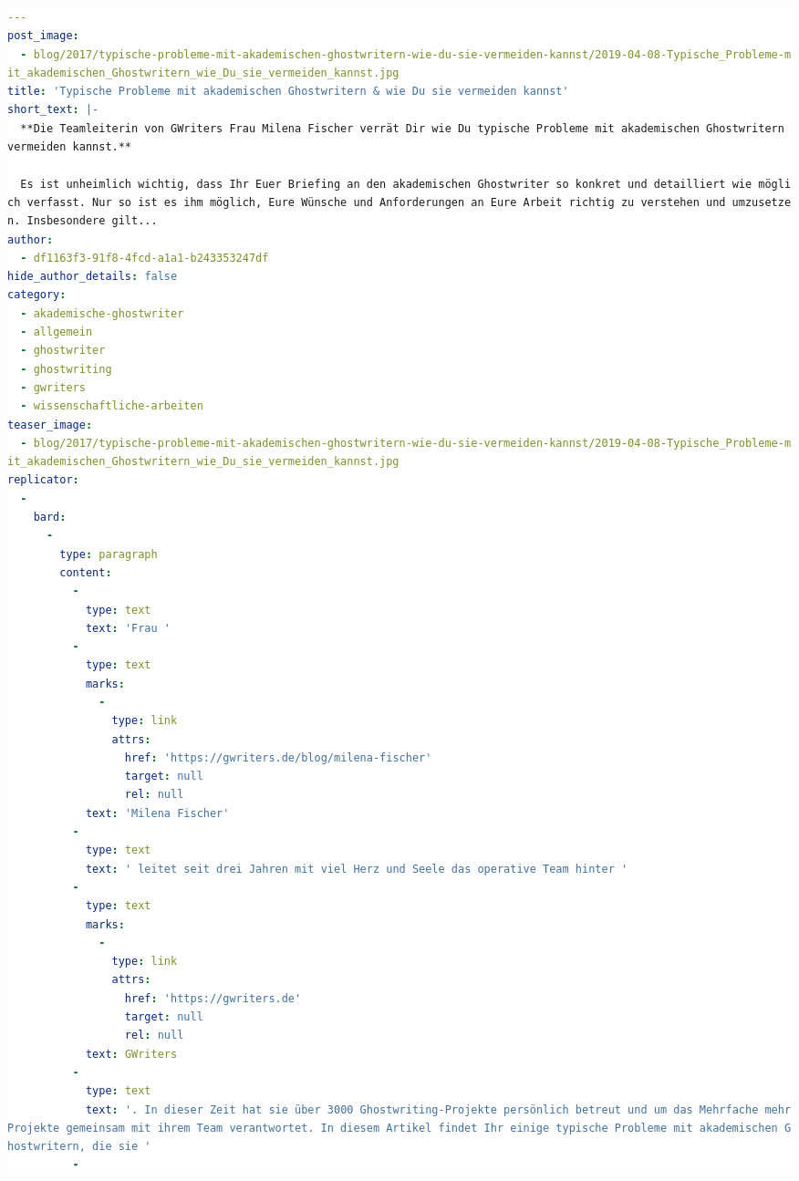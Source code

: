 ```yaml
---
post_image:
  - blog/2017/typische-probleme-mit-akademischen-ghostwritern-wie-du-sie-vermeiden-kannst/2019-04-08-Typische_Probleme-mit_akademischen_Ghostwritern_wie_Du_sie_vermeiden_kannst.jpg
title: 'Typische Probleme mit akademischen Ghostwritern & wie Du sie vermeiden kannst'
short_text: |-
  **Die Teamleiterin von GWriters Frau Milena Fischer verrät Dir wie Du typische Probleme mit akademischen Ghostwritern vermeiden kannst.**

  Es ist unheimlich wichtig, dass Ihr Euer Briefing an den akademischen Ghostwriter so konkret und detailliert wie möglich verfasst. Nur so ist es ihm möglich, Eure Wünsche und Anforderungen an Eure Arbeit richtig zu verstehen und umzusetzen. Insbesondere gilt...
author:
  - df1163f3-91f8-4fcd-a1a1-b243353247df
hide_author_details: false
category:
  - akademische-ghostwriter
  - allgemein
  - ghostwriter
  - ghostwriting
  - gwriters
  - wissenschaftliche-arbeiten
teaser_image:
  - blog/2017/typische-probleme-mit-akademischen-ghostwritern-wie-du-sie-vermeiden-kannst/2019-04-08-Typische_Probleme-mit_akademischen_Ghostwritern_wie_Du_sie_vermeiden_kannst.jpg
replicator:
  -
    bard:
      -
        type: paragraph
        content:
          -
            type: text
            text: 'Frau '
          -
            type: text
            marks:
              -
                type: link
                attrs:
                  href: 'https://gwriters.de/blog/milena-fischer'
                  target: null
                  rel: null
            text: 'Milena Fischer'
          -
            type: text
            text: ' leitet seit drei Jahren mit viel Herz und Seele das operative Team hinter '
          -
            type: text
            marks:
              -
                type: link
                attrs:
                  href: 'https://gwriters.de'
                  target: null
                  rel: null
            text: GWriters
          -
            type: text
            text: '. In dieser Zeit hat sie über 3000 Ghostwriting-Projekte persönlich betreut und um das Mehrfache mehr Projekte gemeinsam mit ihrem Team verantwortet. In diesem Artikel findet Ihr einige typische Probleme mit akademischen Ghostwritern, die sie '
          -
```